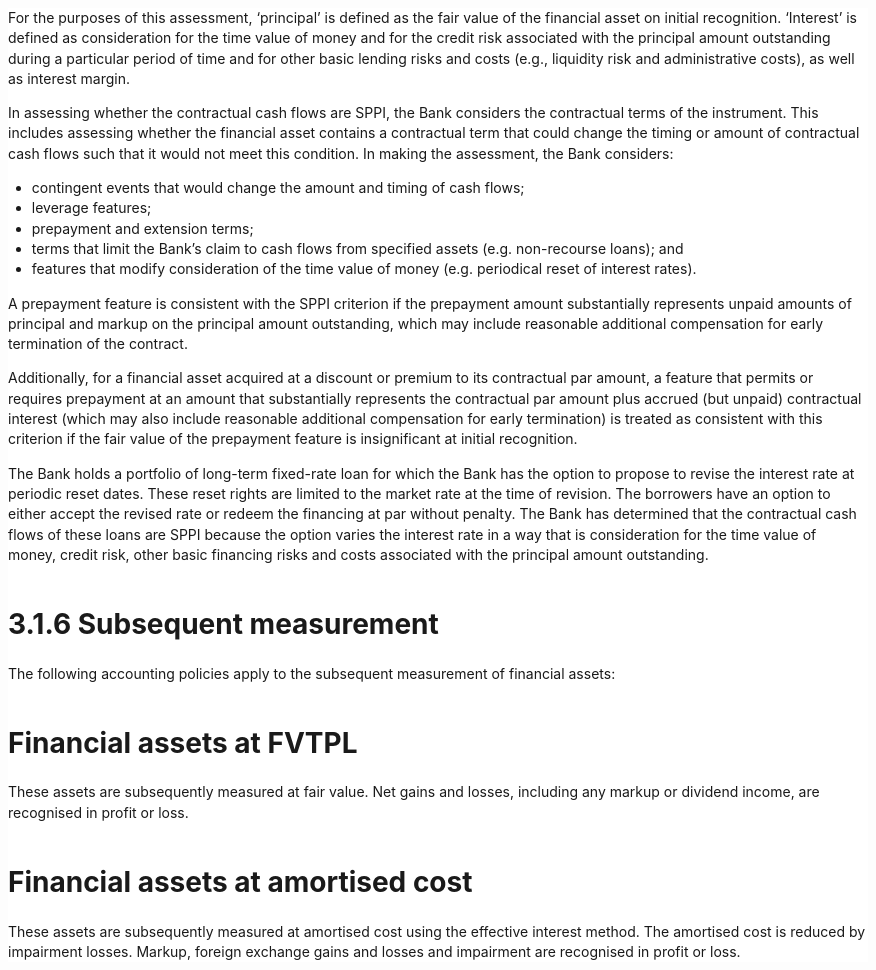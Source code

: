 For the purposes of this assessment, ‘principal’ is defined as the fair value of the financial asset on initial recognition. ‘Interest’ is defined as consideration for the time value of money and for the credit risk associated with the principal amount outstanding during a particular period of time and for other basic lending risks and costs (e.g., liquidity risk and administrative costs), as well as interest margin.

In assessing whether the contractual cash flows are SPPI, the Bank considers the contractual terms of the instrument. This includes assessing whether the financial asset contains a contractual term that could change the timing or amount of contractual cash flows such that it would not meet this condition. In making the assessment, the Bank considers:

- contingent events that would change the amount and timing of cash flows;
- leverage features;
- prepayment and extension terms;
- terms that limit the Bank’s claim to cash flows from specified assets (e.g. non-recourse loans); and
- features that modify consideration of the time value of money (e.g. periodical reset of interest rates).

A prepayment feature is consistent with the SPPI criterion if the prepayment amount substantially represents unpaid amounts of principal and markup on the principal amount outstanding, which may include reasonable additional compensation for early termination of the contract.

Additionally, for a financial asset acquired at a discount or premium to its contractual par amount, a feature that permits or requires prepayment at an amount that substantially represents the contractual par amount plus accrued (but unpaid) contractual interest (which may also include reasonable additional compensation for early termination) is treated as consistent with this criterion if the fair value of the prepayment feature is insignificant at initial recognition.

The Bank holds a portfolio of long-term fixed-rate loan for which the Bank has the option to propose to revise the interest rate at periodic reset dates. These reset rights are limited to the market rate at the time of revision. The borrowers have an option to either accept the revised rate or redeem the financing at par without penalty. The Bank has determined that the contractual cash flows of these loans are SPPI because the option varies the interest rate in a way that is consideration for the time value of money, credit risk, other basic financing risks and costs associated with the principal amount outstanding.

# 3.1.6 Subsequent measurement

The following accounting policies apply to the subsequent measurement of financial assets:

# Financial assets at FVTPL

These assets are subsequently measured at fair value. Net gains and losses, including any markup or dividend income, are recognised in profit or loss.

# Financial assets at amortised cost

These assets are subsequently measured at amortised cost using the effective interest method. The amortised cost is reduced by impairment losses. Markup, foreign exchange gains and losses and impairment are recognised in profit or loss.
